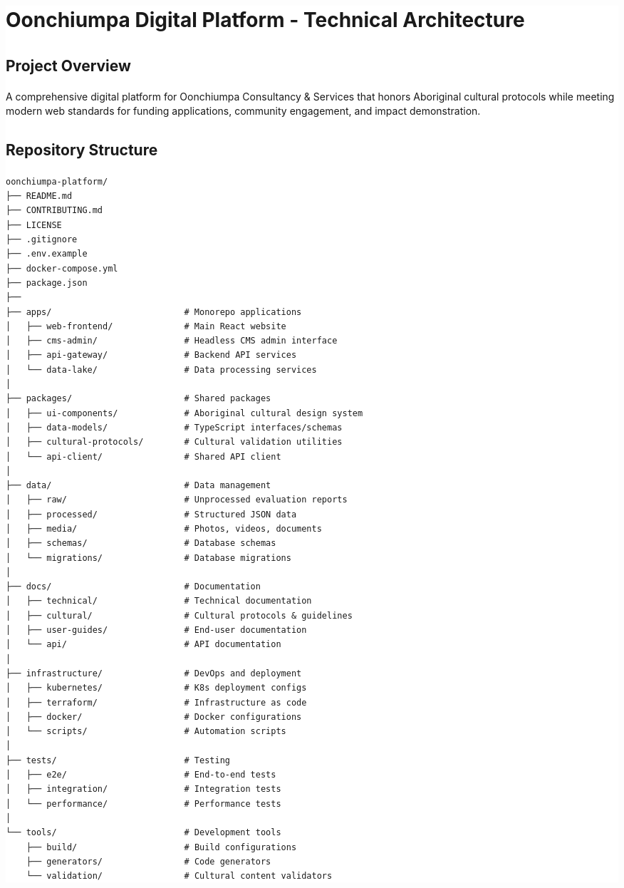 # Oonchiumpa Digital Platform - Technical Architecture

## Project Overview
A comprehensive digital platform for Oonchiumpa Consultancy & Services that honors Aboriginal cultural protocols while meeting modern web standards for funding applications, community engagement, and impact demonstration.

## Repository Structure

```
oonchiumpa-platform/
├── README.md
├── CONTRIBUTING.md
├── LICENSE
├── .gitignore
├── .env.example
├── docker-compose.yml
├── package.json
├── 
├── apps/                          # Monorepo applications
│   ├── web-frontend/              # Main React website
│   ├── cms-admin/                 # Headless CMS admin interface
│   ├── api-gateway/               # Backend API services
│   └── data-lake/                 # Data processing services
│
├── packages/                      # Shared packages
│   ├── ui-components/             # Aboriginal cultural design system
│   ├── data-models/               # TypeScript interfaces/schemas
│   ├── cultural-protocols/        # Cultural validation utilities
│   └── api-client/                # Shared API client
│
├── data/                          # Data management
│   ├── raw/                       # Unprocessed evaluation reports
│   ├── processed/                 # Structured JSON data
│   ├── media/                     # Photos, videos, documents
│   ├── schemas/                   # Database schemas
│   └── migrations/                # Database migrations
│
├── docs/                          # Documentation
│   ├── technical/                 # Technical documentation
│   ├── cultural/                  # Cultural protocols & guidelines
│   ├── user-guides/               # End-user documentation
│   └── api/                       # API documentation
│
├── infrastructure/                # DevOps and deployment
│   ├── kubernetes/                # K8s deployment configs
│   ├── terraform/                 # Infrastructure as code
│   ├── docker/                    # Docker configurations
│   └── scripts/                   # Automation scripts
│
├── tests/                         # Testing
│   ├── e2e/                       # End-to-end tests
│   ├── integration/               # Integration tests
│   └── performance/               # Performance tests
│
└── tools/                         # Development tools
    ├── build/                     # Build configurations
    ├── generators/                # Code generators
    └── validation/                # Cultural content validators
```
